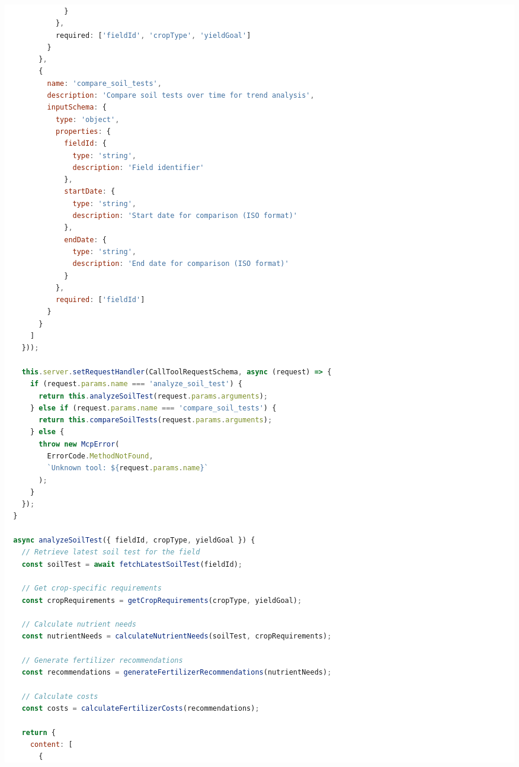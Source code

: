 ```javascript
              }
            },
            required: ['fieldId', 'cropType', 'yieldGoal']
          }
        },
        {
          name: 'compare_soil_tests',
          description: 'Compare soil tests over time for trend analysis',
          inputSchema: {
            type: 'object',
            properties: {
              fieldId: {
                type: 'string',
                description: 'Field identifier'
              },
              startDate: {
                type: 'string',
                description: 'Start date for comparison (ISO format)'
              },
              endDate: {
                type: 'string',
                description: 'End date for comparison (ISO format)'
              }
            },
            required: ['fieldId']
          }
        }
      ]
    }));
    
    this.server.setRequestHandler(CallToolRequestSchema, async (request) => {
      if (request.params.name === 'analyze_soil_test') {
        return this.analyzeSoilTest(request.params.arguments);
      } else if (request.params.name === 'compare_soil_tests') {
        return this.compareSoilTests(request.params.arguments);
      } else {
        throw new McpError(
          ErrorCode.MethodNotFound,
          `Unknown tool: ${request.params.name}`
        );
      }
    });
  }
  
  async analyzeSoilTest({ fieldId, cropType, yieldGoal }) {
    // Retrieve latest soil test for the field
    const soilTest = await fetchLatestSoilTest(fieldId);
    
    // Get crop-specific requirements
    const cropRequirements = getCropRequirements(cropType, yieldGoal);
    
    // Calculate nutrient needs
    const nutrientNeeds = calculateNutrientNeeds(soilTest, cropRequirements);
    
    // Generate fertilizer recommendations
    const recommendations = generateFertilizerRecommendations(nutrientNeeds);
    
    // Calculate costs
    const costs = calculateFertilizerCosts(recommendations);
    
    return {
      content: [
        {
```